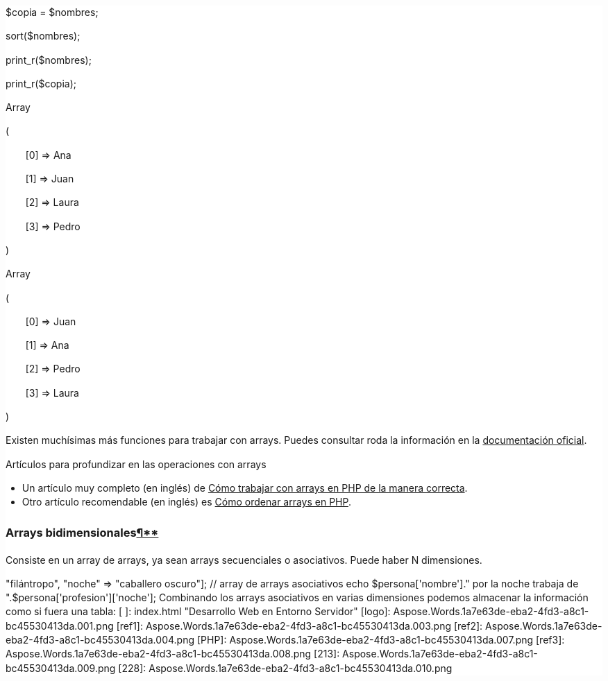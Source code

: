 $copia = $nombres;

sort($nombres);

print\_r($nombres);

print\_r($copia);

Array

(

`    `[0] => Ana

`    `[1] => Juan

`    `[2] => Laura

`    `[3] => Pedro

)

Array

(

`    `[0] => Juan

`    `[1] => Ana

`    `[2] => Pedro

`    `[3] => Laura

)

Existen muchísimas más funciones para trabajar con arrays. Puedes consultar roda la información en la [documentación oficial](https://www.php.net/manual/es/ref.array.php).

Artículos para profundizar en las operaciones con arrays

- Un artículo muy completo (en inglés) de [Cómo trabajar con arrays en PHP de la manera correcta](https://code.tutsplus.com/tutorials/working-with-php-arrays-in-the-right-way--cms-28606). 
- Otro artículo recomendable (en inglés) es [Cómo ordenar arrays en PHP](https://code.tutsplus.com/tutorials/how-to-sort-arrays-in-php--cms-32313).
### <a name="arrays-bidimensionales"></a>**Arrays bidimensionales[¶**](#arrays-bidimensionales "Permanent link")**
Consiste en un array de arrays, ya sean arrays secuenciales o asociativos. Puede haber N dimensiones.

<?php

$persona["nombre"] = "Bruce Wayne";

$persona["telefonos"] = ["966 123 456", "636 636 636"]; // array de arrays ordinarios

$persona["profesion"] = ["dia" => "filántropo", "noche" => "caballero oscuro"]; // array de arrays asociativos

echo $persona['nombre']." por la noche trabaja de ".$persona['profesion']['noche'];

Combinando los arrays asociativos en varias dimensiones podemos almacenar la información como si fuera una tabla:


[ ]: index.html "Desarrollo Web en Entorno Servidor"
[logo]: Aspose.Words.1a7e63de-eba2-4fd3-a8c1-bc45530413da.001.png
[ref1]: Aspose.Words.1a7e63de-eba2-4fd3-a8c1-bc45530413da.003.png
[ref2]: Aspose.Words.1a7e63de-eba2-4fd3-a8c1-bc45530413da.004.png
[PHP]: Aspose.Words.1a7e63de-eba2-4fd3-a8c1-bc45530413da.007.png
[ref3]: Aspose.Words.1a7e63de-eba2-4fd3-a8c1-bc45530413da.008.png
[213]: Aspose.Words.1a7e63de-eba2-4fd3-a8c1-bc45530413da.009.png
[228]: Aspose.Words.1a7e63de-eba2-4fd3-a8c1-bc45530413da.010.png